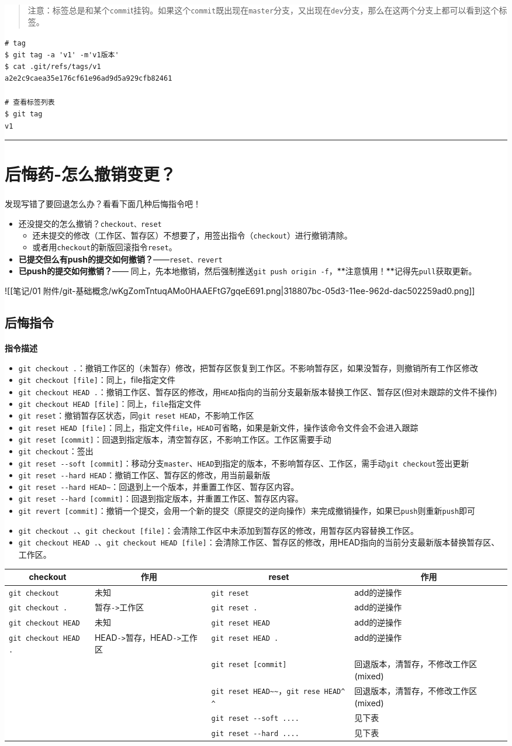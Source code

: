 > 注意：标签总是和某个`commi`t挂钩。如果这个`commit`既出现在`master`分支，又出现在`dev`分支，那么在这两个分支上都可以看到这个标签。

```shell
# tag
$ git tag -a 'v1' -m'v1版本'
$ cat .git/refs/tags/v1
a2e2c9caea35e176cf61e96ad9d5a929cfb82461

# 查看标签列表
$ git tag
v1
```

------

# 后悔药-怎么撤销变更？

发现写错了要回退怎么办？看看下面几种后悔指令吧！

- 还没提交的怎么撤销？`checkout、reset`
  - 还未提交的修改（工作区、暂存区）不想要了，用签出指令（`checkout`）进行撤销清除。
  - 或者用`checkout`的新版回滚指令`reset`。
- **已提交但么有push的提交如何撤销？**——`reset、revert`
- **已push的提交如何撤销？**—— 同上，先本地撤销，然后强制推送`git push origin -f`，**注意慎用！**记得先`pull`获取更新。

![[笔记/01 附件/git-基础概念/wKgZomTntuqAMo0HAAEFtG7gqeE691.png|318807bc-05d3-11ee-962d-dac502259ad0.png]]



## 后悔指令

**指令描述**

+ `git checkout .`：撤销工作区的（未暂存）修改，把暂存区恢复到工作区。不影响暂存区，如果没暂存，则撤销所有工作区修改
+ `git checkout [file]`：同上，file指定文件
+ `git checkout HEAD .`：撤销工作区、暂存区的修改，用`HEAD`指向的当前分支最新版本替换工作区、暂存区(但对未跟踪的文件不操作)
+ `git checkout HEAD [file]`：同上，`file`指定文件
+ `git reset`：撤销暂存区状态，同`git reset HEAD`，不影响工作区
+ `git reset HEAD [file]`：同上，指定文件`file`，`HEAD`可省略，如果是新文件，操作该命令文件会不会进入跟踪
+ `git reset [commit]`：回退到指定版本，清空暂存区，不影响工作区。工作区需要手动
+ `git checkout`：签出
+ `git reset --soft [commit]`：移动分支`master`、`HEAD`到指定的版本，不影响暂存区、工作区，需手动`git checkout`签出更新
+ `git reset --hard HEAD`：撤销工作区、暂存区的修改，用当前最新版
+ `git reset --hard HEAD~`：回退到上一个版本，并重置工作区、暂存区内容。
+ `git reset --hard [commit]`：回退到指定版本，并重置工作区、暂存区内容。
+ `git revert [commit]`：撤销一个提交，会用一个新的提交（原提交的逆向操作）来完成撤销操作，如果已`push`则重新`push`即可

- `git checkout .`、`git checkout [file]`：会清除工作区中未添加到暂存区的修改，用暂存区内容替换工作区。
- `git checkout HEAD .`、`git checkout HEAD [file]`：会清除工作区、暂存区的修改，用HEAD指向的当前分支最新版本替换暂存区、工作区。

| checkout              | 作用                         | reset                                 | 作用                                  |
| --------------------- | ---------------------------- | ------------------------------------- | ------------------------------------- |
| `git checkout`        | 未知                         | `git reset`                           | add的逆操作                           |
| `git checkout .`      | 暂存`->`工作区               | `git reset .`                         | add的逆操作                           |
| `git checkout HEAD`   | 未知                         | `git reset HEAD`                      | add的逆操作                           |
| `git checkout HEAD .` | HEAD`->`暂存，HEAD`->`工作区 | `git reset HEAD .`                    | add的逆操作                           |
|                       |                              | `git reset [commit]`                  | 回退版本，清暂存，不修改工作区(mixed) |
|                       |                              | `git reset HEAD~~`，`git rese HEAD^^` | 回退版本，清暂存，不修改工作区(mixed) |
|                       |                              | `git reset --soft ....`               | 见下表                                |
|                       |                              | `git reset --hard ....`               | 见下表                                |